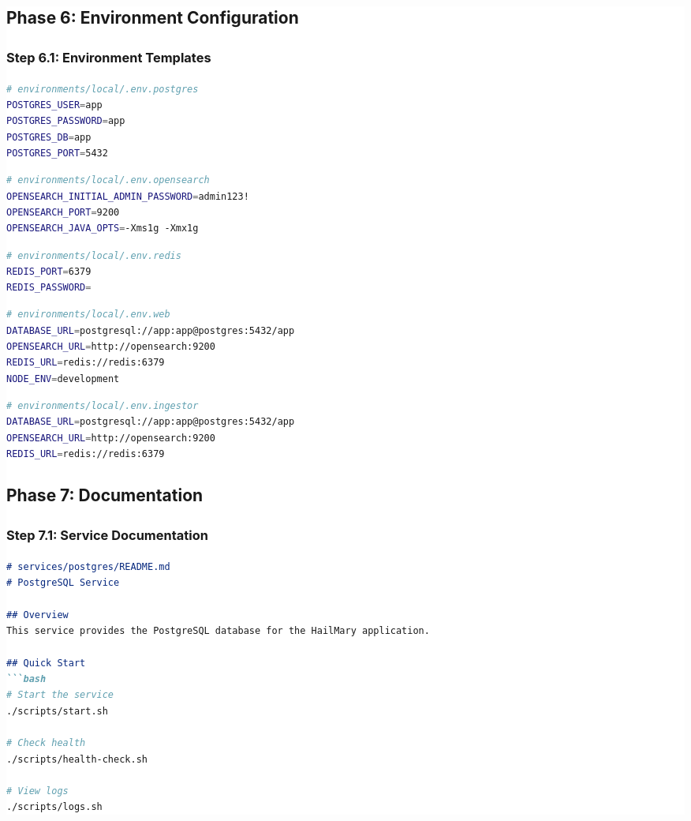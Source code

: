 ## **Phase 6: Environment Configuration**

### **Step 6.1: Environment Templates**
```bash
# environments/local/.env.postgres
POSTGRES_USER=app
POSTGRES_PASSWORD=app
POSTGRES_DB=app
POSTGRES_PORT=5432
```

```bash
# environments/local/.env.opensearch
OPENSEARCH_INITIAL_ADMIN_PASSWORD=admin123!
OPENSEARCH_PORT=9200
OPENSEARCH_JAVA_OPTS=-Xms1g -Xmx1g
```

```bash
# environments/local/.env.redis
REDIS_PORT=6379
REDIS_PASSWORD=
```

```bash
# environments/local/.env.web
DATABASE_URL=postgresql://app:app@postgres:5432/app
OPENSEARCH_URL=http://opensearch:9200
REDIS_URL=redis://redis:6379
NODE_ENV=development
```

```bash
# environments/local/.env.ingestor
DATABASE_URL=postgresql://app:app@postgres:5432/app
OPENSEARCH_URL=http://opensearch:9200
REDIS_URL=redis://redis:6379
```

## **Phase 7: Documentation**

### **Step 7.1: Service Documentation**
```markdown
# services/postgres/README.md
# PostgreSQL Service

## Overview
This service provides the PostgreSQL database for the HailMary application.

## Quick Start
```bash
# Start the service
./scripts/start.sh

# Check health
./scripts/health-check.sh

# View logs
./scripts/logs.sh
```
